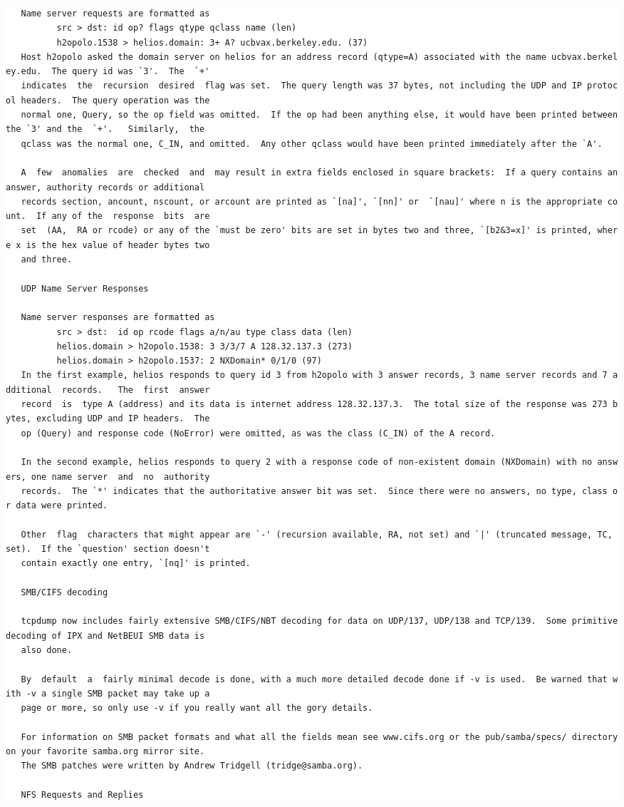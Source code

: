        Name server requests are formatted as
              src > dst: id op? flags qtype qclass name (len)
              h2opolo.1538 > helios.domain: 3+ A? ucbvax.berkeley.edu. (37)
       Host h2opolo asked the domain server on helios for an address record (qtype=A) associated with the name ucbvax.berkeley.edu.  The query id was `3'.  The  `+'
       indicates  the  recursion  desired  flag was set.  The query length was 37 bytes, not including the UDP and IP protocol headers.  The query operation was the
       normal one, Query, so the op field was omitted.  If the op had been anything else, it would have been printed between the `3' and the  `+'.   Similarly,  the
       qclass was the normal one, C_IN, and omitted.  Any other qclass would have been printed immediately after the `A'.

       A  few  anomalies  are  checked  and  may result in extra fields enclosed in square brackets:  If a query contains an answer, authority records or additional
       records section, ancount, nscount, or arcount are printed as `[na]', `[nn]' or  `[nau]' where n is the appropriate count.  If any of the  response  bits  are
       set  (AA,  RA or rcode) or any of the `must be zero' bits are set in bytes two and three, `[b2&3=x]' is printed, where x is the hex value of header bytes two
       and three.

       UDP Name Server Responses

       Name server responses are formatted as
              src > dst:  id op rcode flags a/n/au type class data (len)
              helios.domain > h2opolo.1538: 3 3/3/7 A 128.32.137.3 (273)
              helios.domain > h2opolo.1537: 2 NXDomain* 0/1/0 (97)
       In the first example, helios responds to query id 3 from h2opolo with 3 answer records, 3 name server records and 7 additional  records.   The  first  answer
       record  is  type A (address) and its data is internet address 128.32.137.3.  The total size of the response was 273 bytes, excluding UDP and IP headers.  The
       op (Query) and response code (NoError) were omitted, as was the class (C_IN) of the A record.

       In the second example, helios responds to query 2 with a response code of non-existent domain (NXDomain) with no answers, one name server  and  no  authority
       records.  The `*' indicates that the authoritative answer bit was set.  Since there were no answers, no type, class or data were printed.

       Other  flag  characters that might appear are `-' (recursion available, RA, not set) and `|' (truncated message, TC, set).  If the `question' section doesn't
       contain exactly one entry, `[nq]' is printed.

       SMB/CIFS decoding

       tcpdump now includes fairly extensive SMB/CIFS/NBT decoding for data on UDP/137, UDP/138 and TCP/139.  Some primitive decoding of IPX and NetBEUI SMB data is
       also done.

       By  default  a  fairly minimal decode is done, with a much more detailed decode done if -v is used.  Be warned that with -v a single SMB packet may take up a
       page or more, so only use -v if you really want all the gory details.

       For information on SMB packet formats and what all the fields mean see www.cifs.org or the pub/samba/specs/ directory on your favorite samba.org mirror site.
       The SMB patches were written by Andrew Tridgell (tridge@samba.org).

       NFS Requests and Replies
